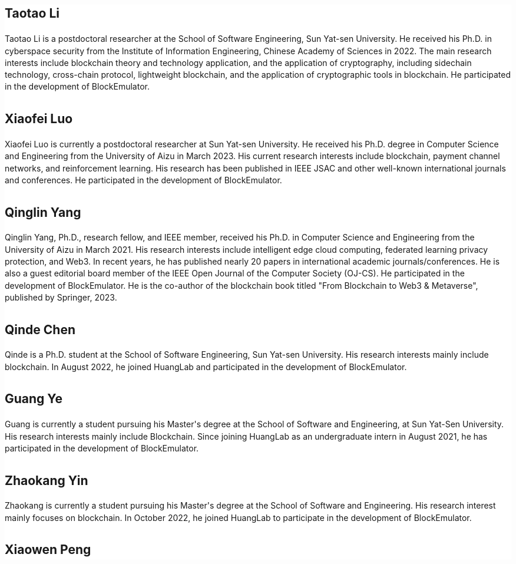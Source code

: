 ## Taotao Li

Taotao Li is a postdoctoral researcher at the School of Software Engineering, Sun Yat-sen University. He received his Ph.D. in cyberspace security from the Institute of Information Engineering, Chinese Academy of Sciences in 2022. The main research interests include blockchain theory and technology application, and the application of cryptography, including sidechain technology, cross-chain protocol, lightweight blockchain, and the application of cryptographic tools in blockchain. He participated in the development of BlockEmulator.


## Xiaofei Luo

Xiaofei Luo is currently a postdoctoral researcher at Sun Yat-sen University. He received his Ph.D. degree in Computer Science and Engineering from the University of Aizu in March 2023. His current research interests include blockchain, payment channel networks, and reinforcement learning. His research has been published in IEEE JSAC and other well-known international journals and conferences. He participated in the development of BlockEmulator.


##  Qinglin Yang

Qinglin Yang, Ph.D., research fellow, and IEEE member, received his Ph.D. in Computer Science and Engineering from the University of Aizu in March 2021. His research interests include intelligent edge cloud computing, federated learning privacy protection, and Web3. In recent years, he has published nearly 20 papers in international academic journals/conferences. He is also a guest editorial board member of the IEEE Open Journal of the Computer Society (OJ-CS). He participated in the development of BlockEmulator. He is the co-author of the blockchain book titled "From Blockchain to Web3 & Metaverse", published by Springer, 2023.

## Qinde Chen

Qinde is a Ph.D. student at the School of Software Engineering, Sun Yat-sen University. His research interests mainly include blockchain. In August 2022, he joined HuangLab and participated in the development of BlockEmulator.

## Guang Ye

Guang is currently a student pursuing his Master's degree at the School of Software and Engineering, at Sun Yat-Sen University. His research interests mainly include Blockchain.  Since joining HuangLab as an undergraduate intern in August 2021, he has participated in the development of BlockEmulator.

## Zhaokang Yin

Zhaokang is currently a student pursuing his Master's degree at the School of Software and Engineering. His research interest mainly focuses on blockchain. In October 2022, he joined HuangLab to participate in the development of BlockEmulator.

## Xiaowen Peng 
